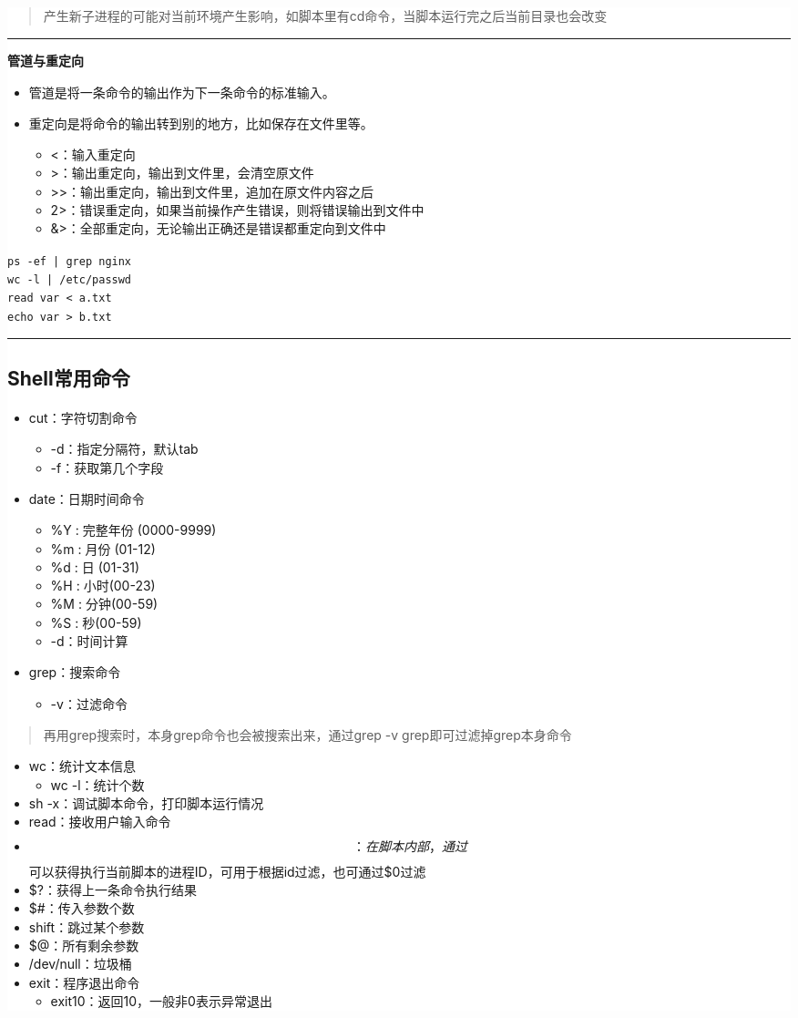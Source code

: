 > 产生新子进程的可能对当前环境产生影响，如脚本里有cd命令，当脚本运行完之后当前目录也会改变

****

**管道与重定向**

- 管道是将一条命令的输出作为下一条命令的标准输入。

- 重定向是将命令的输出转到别的地方，比如保存在文件里等。
  - <：输入重定向
  - \>：输出重定向，输出到文件里，会清空原文件
  - \>\>：输出重定向，输出到文件里，追加在原文件内容之后
  - 2\>：错误重定向，如果当前操作产生错误，则将错误输出到文件中
  - &\>：全部重定向，无论输出正确还是错误都重定向到文件中

```shell
ps -ef | grep nginx
wc -l | /etc/passwd
read var < a.txt
echo var > b.txt
```

****

## <a id="基础命令">Shell常用命令</a>

- cut：字符切割命令
  - -d：指定分隔符，默认tab
  - -f：获取第几个字段

- date：日期时间命令
  - %Y : 完整年份 (0000-9999)
  - %m : 月份 (01-12)
  - %d : 日 (01-31)
  - %H : 小时(00-23)
  - %M : 分钟(00-59)
  - %S : 秒(00-59)
  - -d：时间计算

- grep：搜索命令
  - -v：过滤命令

> 再用grep搜索时，本身grep命令也会被搜索出来，通过grep -v grep即可过滤掉grep本身命令

- wc：统计文本信息
  - wc -l：统计个数
- sh -x：调试脚本命令，打印脚本运行情况
- read：接收用户输入命令
- $$：在脚本内部，通过$$可以获得执行当前脚本的进程ID，可用于根据id过滤，也可通过$0过滤
- $?：获得上一条命令执行结果
- $#：传入参数个数
- shift：跳过某个参数
- $@：所有剩余参数
- /dev/null：垃圾桶
- exit：程序退出命令
  - exit10：返回10，一般非0表示异常退出
